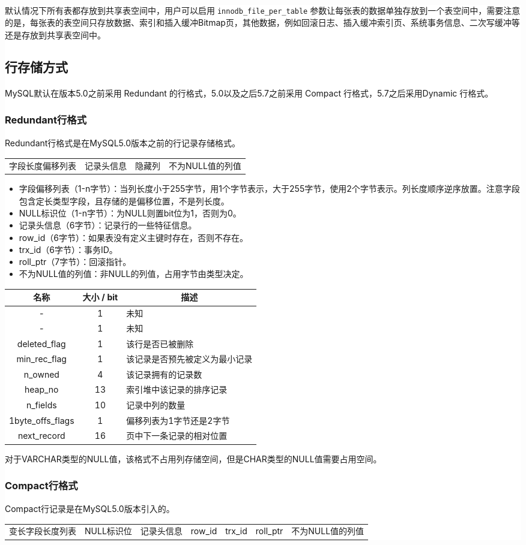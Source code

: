 默认情况下所有表都存放到共享表空间中，用户可以启用 `innodb_file_per_table` 参数让每张表的数据单独存放到一个表空间中，需要注意的是，每张表的表空间只存放数据、索引和插入缓冲Bitmap页，其他数据，例如回滚日志、插入缓冲索引页、系统事务信息、二次写缓冲等还是存放到共享表空间中。

## 行存储方式

MySQL默认在版本5.0之前采用 Redundant 的行格式，5.0以及之后5.7之前采用 Compact 行格式，5.7之后采用Dynamic 行格式。

### Redundant行格式

Redundant行格式是在MySQL5.0版本之前的行记录存储格式。

<table style={{border:'none'}}>
    <tbody>
        <td style={{background:'red', color:'white'}}>字段长度偏移列表</td>
        <td style={{background:'blue', color:'white'}}>记录头信息</td>
        <td style={{background:'green', color:'white'}}>隐藏列</td>
        <td style={{background:'pink', color:'white'}}>不为NULL值的列值</td>
    </tbody>
</table>

* 字段偏移列表（1-n字节）：当列长度小于255字节，用1个字节表示，大于255字节，使用2个字节表示。列长度顺序逆序放置。注意字段包含定长类型字段，且存储的是偏移位置，不是列长度。
* NULL标识位（1-n字节）：为NULL则置bit位为1，否则为0。
* 记录头信息（6字节）：记录行的一些特征信息。
* row_id（6字节）：如果表没有定义主键时存在，否则不存在。
* trx_id（6字节）：事务ID。
* roll_ptr（7字节）：回滚指针。
* 不为NULL值的列值：非NULL的列值，占用字节由类型决定。

| 名称 | 大小 / bit | 描述 |
| :---: | :---: | --- |
| - | 1 | 未知 |
| - | 1 | 未知 |
| deleted_flag | 1 | 该行是否已被删除 |
| min_rec_flag | 1 | 该记录是否预先被定义为最小记录 |
| n_owned | 4 | 该记录拥有的记录数 |
| heap_no | 13 | 索引堆中该记录的排序记录 |
| n_fields | 10 | 记录中列的数量 |
| 1byte_offs_flags | 1 | 偏移列表为1字节还是2字节 |
| next_record | 16 | 页中下一条记录的相对位置 |

对于VARCHAR类型的NULL值，该格式不占用列存储空间，但是CHAR类型的NULL值需要占用空间。

### Compact行格式

Compact行记录是在MySQL5.0版本引入的。

<table style={{border:'none'}}>
    <tbody>
        <td style={{ background:'red', color:'white'}}>变长字段长度列表</td>
        <td style={{ background:'blue', color:'white'}}>NULL标识位</td>
        <td style={{ background:'green', color:'white'}}>记录头信息</td>
        <td style={{ background:'gray', color:'white'}}>row_id</td>
        <td style={{ background:'gray', color:'white'}}>trx_id</td>
        <td style={{ background:'gray', color:'white'}}>roll_ptr</td>
        <td style={{ background:'pink', color:'white'}}>不为NULL值的列值</td>
    </tbody>
</table>
